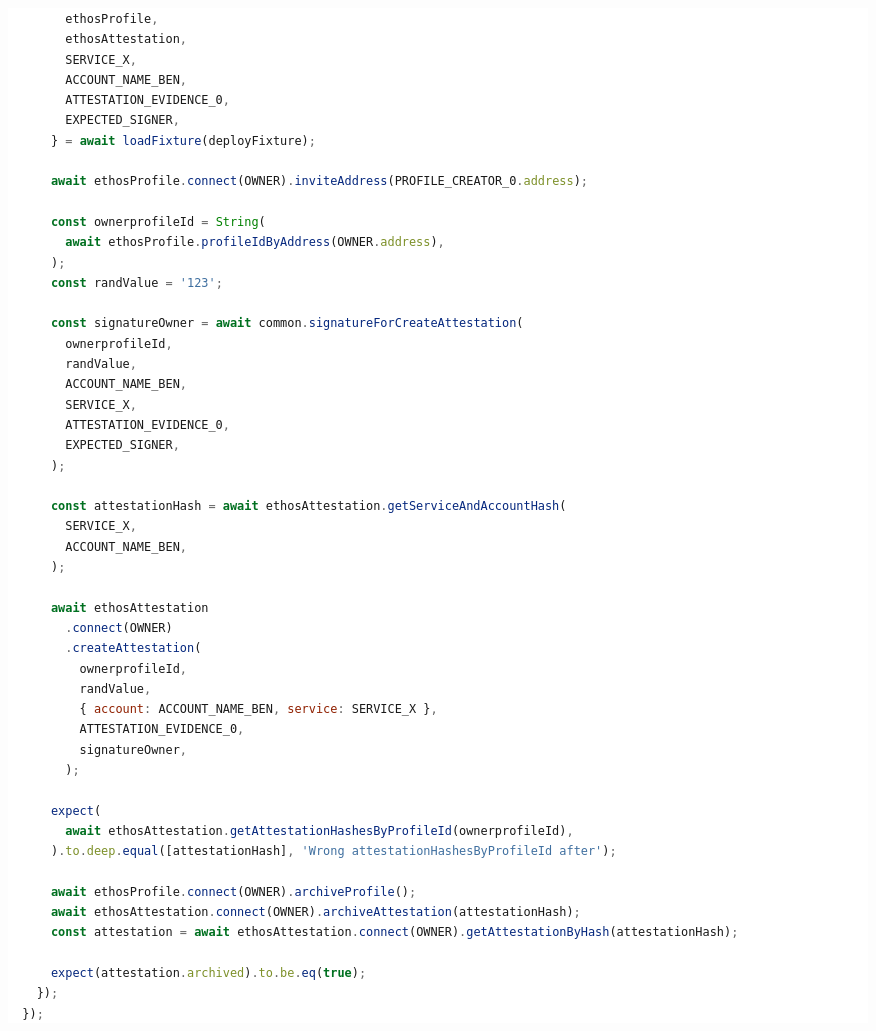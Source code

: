 ```javascript
        ethosProfile,
        ethosAttestation,
        SERVICE_X,
        ACCOUNT_NAME_BEN,
        ATTESTATION_EVIDENCE_0,
        EXPECTED_SIGNER,
      } = await loadFixture(deployFixture);

      await ethosProfile.connect(OWNER).inviteAddress(PROFILE_CREATOR_0.address);

      const ownerprofileId = String(
        await ethosProfile.profileIdByAddress(OWNER.address),
      );
      const randValue = '123';

      const signatureOwner = await common.signatureForCreateAttestation(
        ownerprofileId,
        randValue,
        ACCOUNT_NAME_BEN,
        SERVICE_X,
        ATTESTATION_EVIDENCE_0,
        EXPECTED_SIGNER,
      );

      const attestationHash = await ethosAttestation.getServiceAndAccountHash(
        SERVICE_X,
        ACCOUNT_NAME_BEN,
      );

      await ethosAttestation
        .connect(OWNER)
        .createAttestation(
          ownerprofileId,
          randValue,
          { account: ACCOUNT_NAME_BEN, service: SERVICE_X },
          ATTESTATION_EVIDENCE_0,
          signatureOwner,
        );

      expect(
        await ethosAttestation.getAttestationHashesByProfileId(ownerprofileId),
      ).to.deep.equal([attestationHash], 'Wrong attestationHashesByProfileId after');

      await ethosProfile.connect(OWNER).archiveProfile();
      await ethosAttestation.connect(OWNER).archiveAttestation(attestationHash);
      const attestation = await ethosAttestation.connect(OWNER).getAttestationByHash(attestationHash);

      expect(attestation.archived).to.be.eq(true);
    });
  });
```
